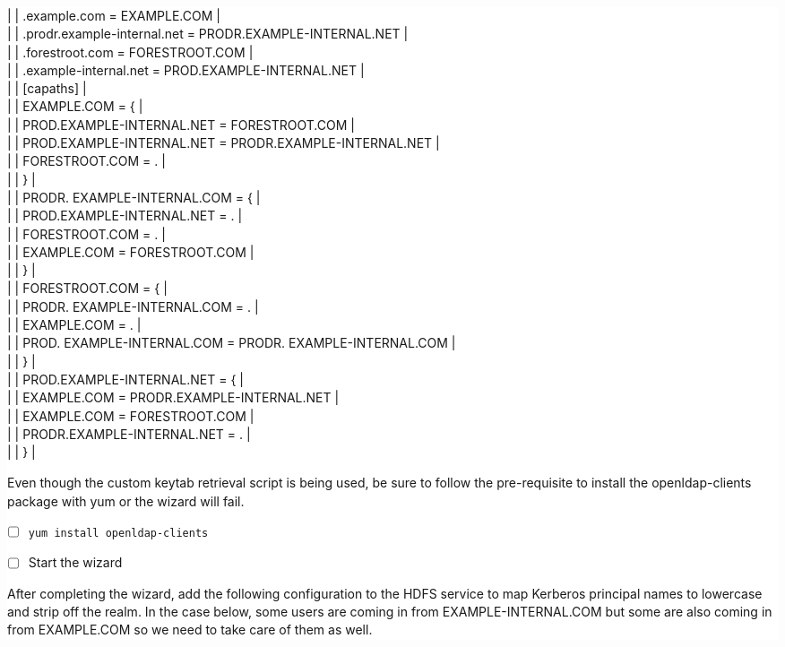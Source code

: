 |   | .example.com = EXAMPLE.COM |  
|   | .prodr.example-internal.net = PRODR.EXAMPLE-INTERNAL.NET |  
|   | .forestroot.com = FORESTROOT.COM |  
|   | .example-internal.net = PROD.EXAMPLE-INTERNAL.NET |  
|   | [capaths] |  
|   | EXAMPLE.COM = { |  
|   |   PROD.EXAMPLE-INTERNAL.NET = FORESTROOT.COM |  
|    |  PROD.EXAMPLE-INTERNAL.NET = PRODR.EXAMPLE-INTERNAL.NET |  
|     | FORESTROOT.COM = . |  
|   | } |  
|   | PRODR. EXAMPLE-INTERNAL.COM = { |  
|   |  PROD.EXAMPLE-INTERNAL.NET = . |  
|   |   FORESTROOT.COM = . |  
|    |  EXAMPLE.COM = FORESTROOT.COM |  
|   | } |  
|   | FORESTROOT.COM = { |  
|    |  PRODR. EXAMPLE-INTERNAL.COM = . |  
|     | EXAMPLE.COM = . |  
|     | PROD. EXAMPLE-INTERNAL.COM = PRODR. EXAMPLE-INTERNAL.COM |  
|   | } |  
|   | PROD.EXAMPLE-INTERNAL.NET = { |  
|   |   EXAMPLE.COM = PRODR.EXAMPLE-INTERNAL.NET |  
|    |  EXAMPLE.COM = FORESTROOT.COM |  
|     | PRODR.EXAMPLE-INTERNAL.NET = . |  
|  |  } |  
 
 Even though the custom keytab retrieval script is being used, be sure to follow the pre-requisite to install the openldap-clients package with yum or the wizard will fail.
 
 - [ ] `yum install openldap-clients`

 - [ ] Start the wizard

After completing the wizard, add the following configuration to the HDFS service to map Kerberos principal names to lowercase and strip off the realm. In the case below, some users are coming in from EXAMPLE-INTERNAL.COM but some are also coming in from EXAMPLE.COM so we need to take care of them as well.

